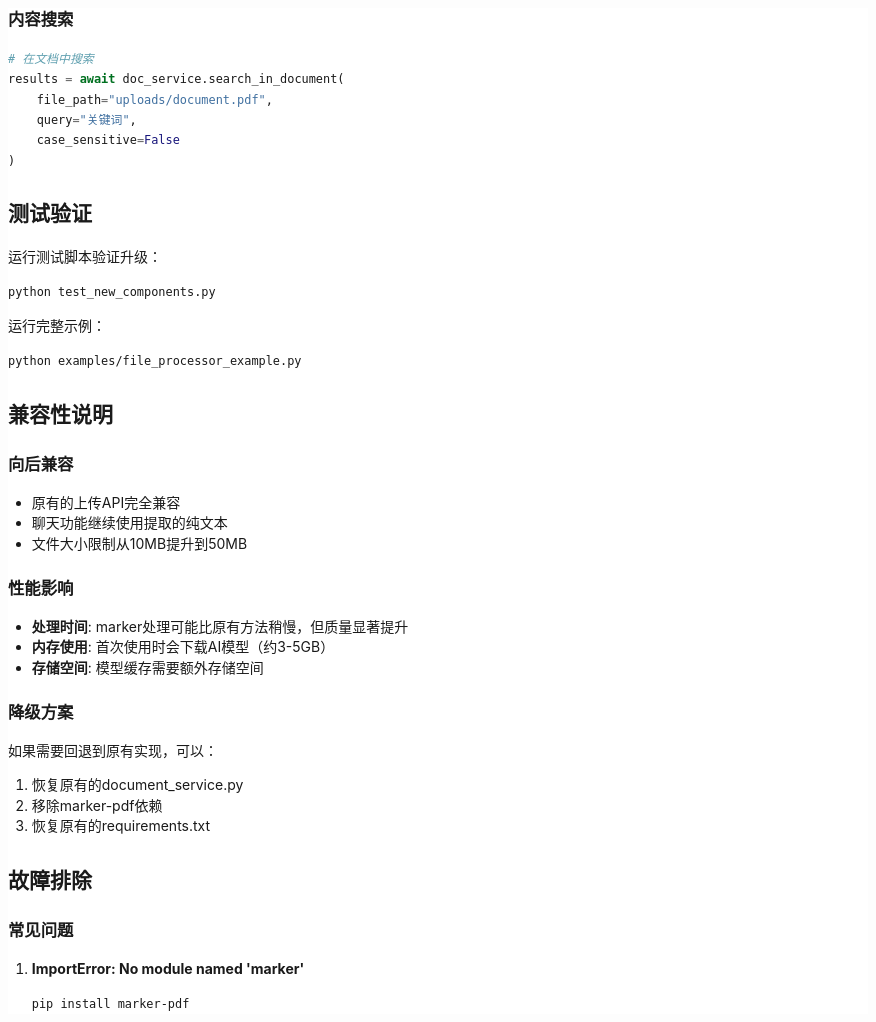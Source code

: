 ### 内容搜索

```python
# 在文档中搜索
results = await doc_service.search_in_document(
    file_path="uploads/document.pdf",
    query="关键词",
    case_sensitive=False
)
```

## 测试验证

运行测试脚本验证升级：

```bash
python test_new_components.py
```

运行完整示例：

```bash
python examples/file_processor_example.py
```

## 兼容性说明

### 向后兼容

- 原有的上传API完全兼容
- 聊天功能继续使用提取的纯文本
- 文件大小限制从10MB提升到50MB

### 性能影响

- **处理时间**: marker处理可能比原有方法稍慢，但质量显著提升
- **内存使用**: 首次使用时会下载AI模型（约3-5GB）
- **存储空间**: 模型缓存需要额外存储空间

### 降级方案

如果需要回退到原有实现，可以：

1. 恢复原有的document_service.py
2. 移除marker-pdf依赖
3. 恢复原有的requirements.txt

## 故障排除

### 常见问题

1. **ImportError: No module named 'marker'**
   ```bash
   pip install marker-pdf
   ```

